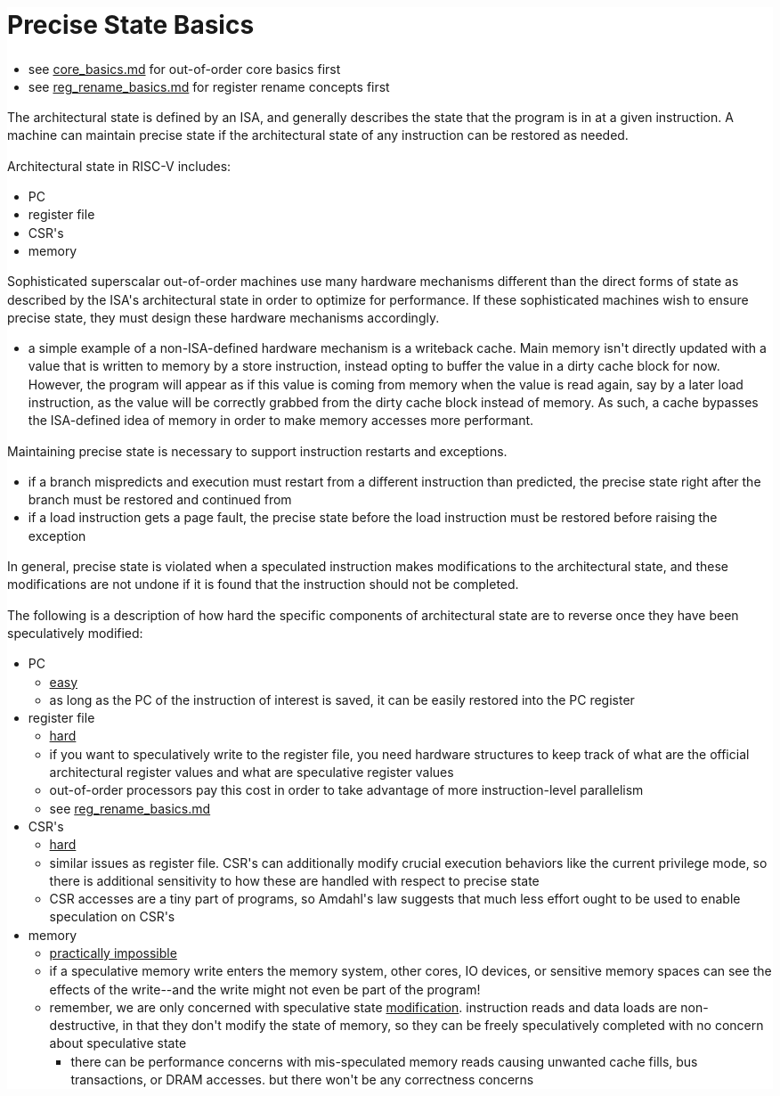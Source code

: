 # Precise State Basics
- see [core_basics.md](core_basics.md) for out-of-order core basics first
- see [reg_rename_basics.md](reg_rename_basics.md) for register rename concepts first

The architectural state is defined by an ISA, and generally describes the state that the program is in at a given instruction. A machine can maintain precise state if the architectural state of any instruction can be restored as needed. 

Architectural state in RISC-V includes:
- PC
- register file
- CSR's
- memory

Sophisticated superscalar out-of-order machines use many hardware mechanisms different than the direct forms of state as described by the ISA's architectural state in order to optimize for performance. If these sophisticated machines wish to ensure precise state, they must design these hardware mechanisms accordingly. 
- a simple example of a non-ISA-defined hardware mechanism is a writeback cache. Main memory isn't directly updated with a value that is written to memory by a store instruction, instead opting to buffer the value in a dirty cache block for now. However, the program will appear as if this value is coming from memory when the value is read again, say by a later load instruction, as the value will be correctly grabbed from the dirty cache block instead of memory. As such, a cache bypasses the ISA-defined idea of memory in order to make memory accesses more performant.

Maintaining precise state is necessary to support instruction restarts and exceptions.
- if a branch mispredicts and execution must restart from a different instruction than predicted, the precise state right after the branch must be restored and continued from
- if a load instruction gets a page fault, the precise state before the load instruction must be restored before raising the exception

In general, precise state is violated when a speculated instruction makes modifications to the architectural state, and these modifications are not undone if it is found that the instruction should not be completed. 

The following is a description of how hard the specific components of architectural state are to reverse once they have been speculatively modified:
- PC
    - <ins>easy</ins>
    - as long as the PC of the instruction of interest is saved, it can be easily restored into the PC register
- register file
    - <ins>hard</ins>
    - if you want to speculatively write to the register file, you need hardware structures to keep track of what are the official architectural register values and what are speculative register values
    - out-of-order processors pay this cost in order to take advantage of more instruction-level parallelism
    - see [reg_rename_basics.md](reg_rename_basics.md)
- CSR's
    - <ins>hard</ins>
    - similar issues as register file. CSR's can additionally modify crucial execution behaviors like the current privilege mode, so there is additional sensitivity to how these are handled with respect to precise state 
    - CSR accesses are a tiny part of programs, so Amdahl's law suggests that much less effort ought to be used to enable speculation on CSR's
- memory
    - <ins>practically impossible</ins>
    - if a speculative memory write enters the memory system, other cores, IO devices, or sensitive memory spaces can see the effects of the write--and the write might not even be part of the program!
    - remember, we are only concerned with speculative state <ins>modification</ins>. instruction reads and data loads are non-destructive, in that they don't modify the state of memory, so they can be freely speculatively completed with no concern about speculative state
        - there can be performance concerns with mis-speculated memory reads causing unwanted cache fills, bus transactions, or DRAM accesses. but there won't be any correctness concerns
